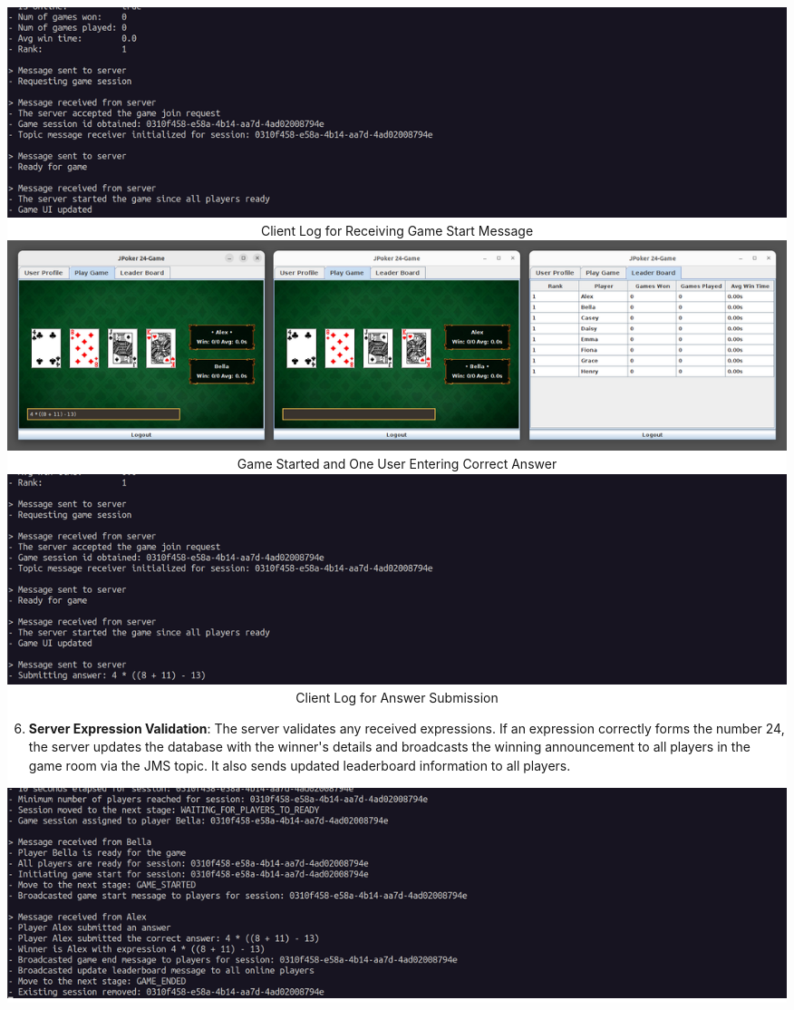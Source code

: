 <img src="/readme_assets/images/client_log_3.png">
<figcaption align="center">Client Log for Receiving Game Start Message</figcaption>

<img src="/readme_assets/images/game_3.png">
<figcaption align="center">Game Started and One User Entering Correct Answer</figcaption>

<img src="/readme_assets/images/client_log_4.png">
<figcaption align="center">Client Log for Answer Submission</figcaption>

6. **Server Expression Validation**: The server validates any received expressions. If an expression correctly forms the number 24, the server updates the database with the winner's details and broadcasts the winning announcement to all players in the game room via the JMS topic. It also sends updated leaderboard information to all players.

<img src="/readme_assets/images/server_log_3.png">